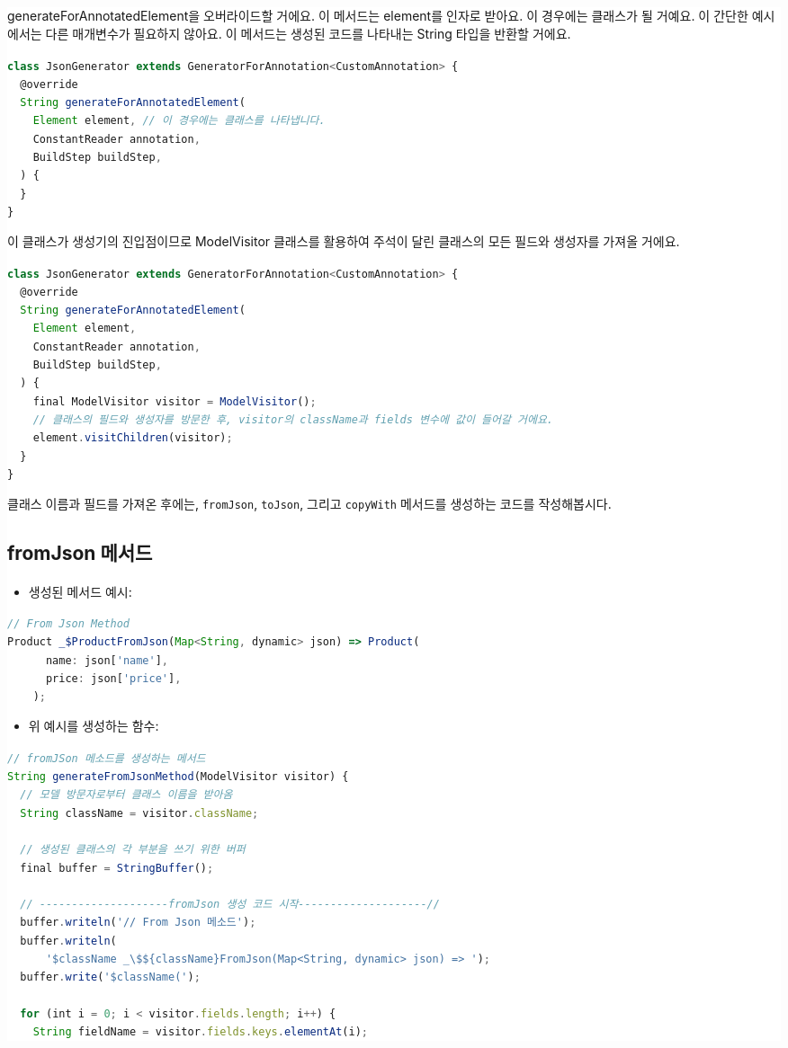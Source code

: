 generateForAnnotatedElement을 오버라이드할 거에요. 이 메서드는 element를 인자로 받아요. 이 경우에는 클래스가 될 거예요. 이 간단한 예시에서는 다른 매개변수가 필요하지 않아요. 이 메서드는 생성된 코드를 나타내는 String 타입을 반환할 거에요.

```js
class JsonGenerator extends GeneratorForAnnotation<CustomAnnotation> {
  @override
  String generateForAnnotatedElement(
    Element element, // 이 경우에는 클래스를 나타냅니다.
    ConstantReader annotation,
    BuildStep buildStep,
  ) {
  }
}
```

이 클래스가 생성기의 진입점이므로 ModelVisitor 클래스를 활용하여 주석이 달린 클래스의 모든 필드와 생성자를 가져올 거에요.

```js
class JsonGenerator extends GeneratorForAnnotation<CustomAnnotation> {
  @override
  String generateForAnnotatedElement(
    Element element,
    ConstantReader annotation,
    BuildStep buildStep,
  ) {
    final ModelVisitor visitor = ModelVisitor();
    // 클래스의 필드와 생성자를 방문한 후, visitor의 className과 fields 변수에 값이 들어갈 거에요.
    element.visitChildren(visitor);
  }
}
```

<div class="content-ad"></div>

클래스 이름과 필드를 가져온 후에는, `fromJson`, `toJson`, 그리고 `copyWith` 메서드를 생성하는 코드를 작성해봅시다.

## fromJson 메서드

- 생성된 메서드 예시:

```js
// From Json Method
Product _$ProductFromJson(Map<String, dynamic> json) => Product(
      name: json['name'],
      price: json['price'],
    );
```

<div class="content-ad"></div>

- 위 예시를 생성하는 함수:

```js
// fromJSon 메소드를 생성하는 메서드
String generateFromJsonMethod(ModelVisitor visitor) {
  // 모델 방문자로부터 클래스 이름을 받아옴
  String className = visitor.className;

  // 생성된 클래스의 각 부분을 쓰기 위한 버퍼
  final buffer = StringBuffer();

  // --------------------fromJson 생성 코드 시작--------------------//
  buffer.writeln('// From Json 메소드');
  buffer.writeln(
      '$className _\$${className}FromJson(Map<String, dynamic> json) => ');
  buffer.write('$className(');

  for (int i = 0; i < visitor.fields.length; i++) {
    String fieldName = visitor.fields.keys.elementAt(i);
```